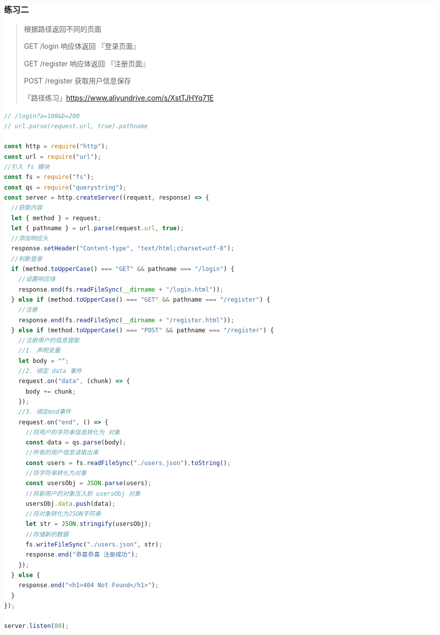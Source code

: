### 练习二

> 根据路径返回不同的页面
>
> GET /login 响应体返回 『登录页面』
>
> GET /register 响应体返回 『注册页面』
>
> POST /register 获取用户信息保存
>
> 「路径练习」https://www.aliyundrive.com/s/XstTJHYq71E

```js
// /login?a=100&b=200
// url.parse(request.url, true).pathname

const http = require("http");
const url = require("url");
//引入 fs 模块
const fs = require("fs");
const qs = require("querystring");
const server = http.createServer((request, response) => {
  //获取内容
  let { method } = request;
  let { pathname } = url.parse(request.url, true);
  //添加响应头
  response.setHeader("Content-type", "text/html;charset=utf-8");
  //判断登录
  if (method.toUpperCase() === "GET" && pathname === "/login") {
    //设置响应体
    response.end(fs.readFileSync(__dirname + "/login.html"));
  } else if (method.toUpperCase() === "GET" && pathname === "/register") {
    //注册
    response.end(fs.readFileSync(__dirname + "/register.html"));
  } else if (method.toUpperCase() === "POST" && pathname === "/register") {
    //注册用户的信息提取
    //1. 声明变量
    let body = "";
    //2. 绑定 data 事件
    request.on("data", (chunk) => {
      body += chunk;
    });
    //3. 绑定end事件
    request.on("end", () => {
      //将用户的字符串信息转化为 对象
      const data = qs.parse(body);
      //所有的用户信息读取出来
      const users = fs.readFileSync("./users.json").toString();
      //将字符串转化为对象
      const usersObj = JSON.parse(users);
      //将新用户的对象压入到 usersObj 对象
      usersObj.data.push(data);
      //将对象转化为JSON字符串
      let str = JSON.stringify(usersObj);
      //存储新的数据
      fs.writeFileSync("./users.json", str);
      response.end("恭喜恭喜 注册成功");
    });
  } else {
    response.end("<h1>404 Not Found</h1>");
  }
});

server.listen(80);
```